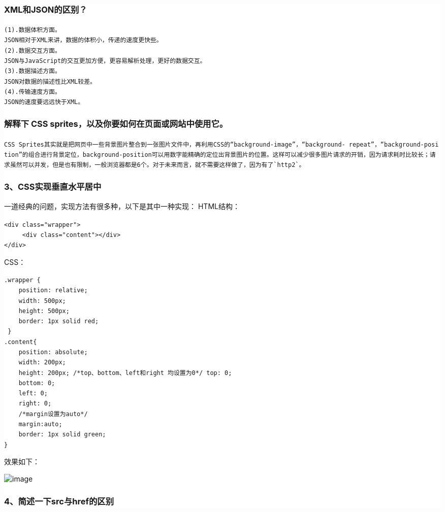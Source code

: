 ### XML和JSON的区别？
    (1).数据体积方面。
    JSON相对于XML来讲，数据的体积小，传递的速度更快些。
    (2).数据交互方面。
    JSON与JavaScript的交互更加方便，更容易解析处理，更好的数据交互。
    (3).数据描述方面。
    JSON对数据的描述性比XML较差。
    (4).传输速度方面。
    JSON的速度要远远快于XML。
### 解释下 CSS sprites，以及你要如何在页面或网站中使用它。

    CSS Sprites其实就是把网页中一些背景图片整合到一张图片文件中，再利用CSS的“background-image”，“background- repeat”，“background-position”的组合进行背景定位，background-position可以用数字能精确的定位出背景图片的位置。这样可以减少很多图片请求的开销，因为请求耗时比较长；请求虽然可以并发，但是也有限制，一般浏览器都是6个。对于未来而言，就不需要这样做了，因为有了`http2`。


### 3、CSS实现垂直水平居中

一道经典的问题，实现方法有很多种，以下是其中一种实现：
HTML结构：
```
<div class="wrapper">
     <div class="content"></div>
</div>
```

CSS：
```
.wrapper {
    position: relative;
    width: 500px;
    height: 500px;
    border: 1px solid red; 
 }
.content{
    position: absolute;
    width: 200px;
    height: 200px; /*top、bottom、left和right 均设置为0*/ top: 0;
    bottom: 0;
    left: 0;
    right: 0; 
    /*margin设置为auto*/ 
    margin:auto;
    border: 1px solid green;    
} 
```

效果如下：

![image](http://upload-images.jianshu.io/upload_images/5138592-ad027661da040b57.jpg?imageMogr2/auto-orient/strip%7CimageView2/2/w/1240)

### 4、简述一下src与href的区别
